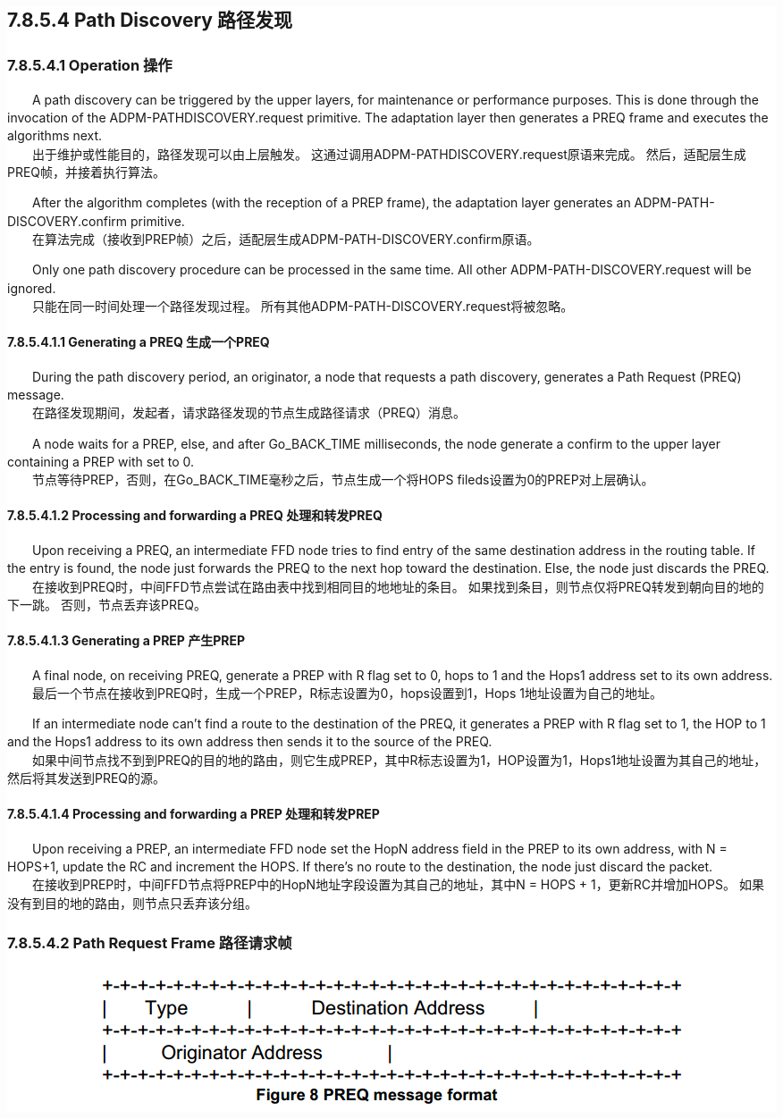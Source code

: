 ## 7.8.5.4 Path Discovery 路径发现
### 7.8.5.4.1 Operation 操作
　　A path discovery can be triggered by the upper layers, for maintenance or performance purposes. This is done through the invocation of the ADPM-PATHDISCOVERY.request primitive. The adaptation layer then generates a PREQ frame and executes the algorithms next.  
　　出于维护或性能目的，路径发现可以由上层触发。 这通过调用ADPM-PATHDISCOVERY.request原语来完成。 然后，适配层生成PREQ帧，并接着执行算法。  

　　After the algorithm completes (with the reception of a PREP frame), the adaptation layer generates an ADPM-PATH-DISCOVERY.confirm primitive.  
　　在算法完成（接收到PREP帧）之后，适配层生成ADPM-PATH-DISCOVERY.confirm原语。  

　　Only one path discovery procedure can be processed in the same time. All other ADPM-PATH-DISCOVERY.request will be ignored.  
　　只能在同一时间处理一个路径发现过程。 所有其他ADPM-PATH-DISCOVERY.request将被忽略。

#### 7.8.5.4.1.1 Generating a PREQ 生成一个PREQ
　　During the path discovery period, an originator, a node that requests a path discovery, generates a Path Request (PREQ) message.  
　　在路径发现期间，发起者，请求路径发现的节点生成路径请求（PREQ）消息。

　　A node waits for a PREP, else, and after Go_BACK_TIME milliseconds, the node generate a confirm to the upper layer containing a PREP with  set to 0.  
　　节点等待PREP，否则，在Go_BACK_TIME毫秒之后，节点生成一个将HOPS fileds设置为0的PREP对上层确认。  

#### 7.8.5.4.1.2 Processing and forwarding a PREQ 处理和转发PREQ
　　Upon receiving a PREQ, an intermediate FFD node tries to find entry of the same destination address in the routing table. If the entry is found, the node just forwards the PREQ to the next hop toward the destination. Else, the node just discards the PREQ.  
　　在接收到PREQ时，中间FFD节点尝试在路由表中找到相同目的地地址的条目。 如果找到条目，则节点仅将PREQ转发到朝向目的地的下一跳。 否则，节点丢弃该PREQ。

#### 7.8.5.4.1.3 Generating a PREP 产生PREP
　　A final node, on receiving PREQ, generate a PREP with R flag set to 0, hops to 1 and the Hops1 address set to its own address.  
　　最后一个节点在接收到PREQ时，生成一个PREP，R标志设置为0，hops设置到1，Hops 1地址设置为自己的地址。

　　If an intermediate node can’t find a route to the destination of the PREQ, it generates a PREP with R flag set to 1, the HOP to 1 and the Hops1 address to its own address then sends it to the source of the PREQ.  
　　如果中间节点找不到到PREQ的目的地的路由，则它生成PREP，其中R标志设置为1，HOP设置为1，Hops1地址设置为其自己的地址，然后将其发送到PREQ的源。

#### 7.8.5.4.1.4 Processing and forwarding a PREP 处理和转发PREP
　　Upon receiving a PREP, an intermediate FFD node set the HopN address field in the PREP to its own address, with N = HOPS+1, update the RC and increment the HOPS. If there’s no route to the destination, the node just discard the packet.  
　　在接收到PREP时，中间FFD节点将PREP中的HopN地址字段设置为其自己的地址，其中N = HOPS + 1，更新RC并增加HOPS。 如果没有到目的地的路由，则节点只丢弃该分组。  

### 7.8.5.4.2 Path Request Frame 路径请求帧
<center><img src="../images/G3_figure8.png"/></center>  
